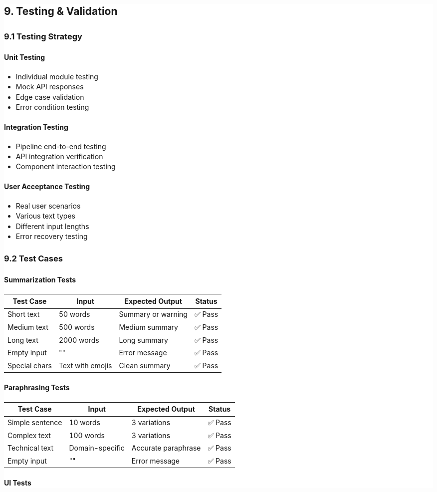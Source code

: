 
## 9. Testing & Validation

### 9.1 Testing Strategy

#### Unit Testing
- Individual module testing
- Mock API responses
- Edge case validation
- Error condition testing

#### Integration Testing
- Pipeline end-to-end testing
- API integration verification
- Component interaction testing

#### User Acceptance Testing
- Real user scenarios
- Various text types
- Different input lengths
- Error recovery testing

### 9.2 Test Cases

#### Summarization Tests

| Test Case | Input | Expected Output | Status |
|-----------|-------|----------------|--------|
| Short text | 50 words | Summary or warning | ✅ Pass |
| Medium text | 500 words | Medium summary | ✅ Pass |
| Long text | 2000 words | Long summary | ✅ Pass |
| Empty input | "" | Error message | ✅ Pass |
| Special chars | Text with emojis | Clean summary | ✅ Pass |

#### Paraphrasing Tests

| Test Case | Input | Expected Output | Status |
|-----------|-------|----------------|--------|
| Simple sentence | 10 words | 3 variations | ✅ Pass |
| Complex text | 100 words | 3 variations | ✅ Pass |
| Technical text | Domain-specific | Accurate paraphrase | ✅ Pass |
| Empty input | "" | Error message | ✅ Pass |

#### UI Tests
